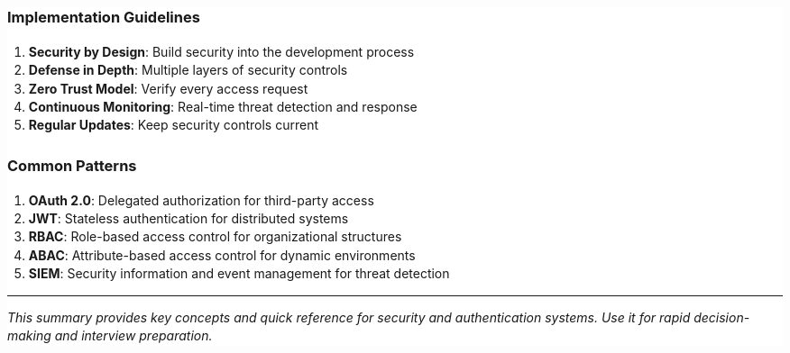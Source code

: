 ### **Implementation Guidelines**
1. **Security by Design**: Build security into the development process
2. **Defense in Depth**: Multiple layers of security controls
3. **Zero Trust Model**: Verify every access request
4. **Continuous Monitoring**: Real-time threat detection and response
5. **Regular Updates**: Keep security controls current

### **Common Patterns**
1. **OAuth 2.0**: Delegated authorization for third-party access
2. **JWT**: Stateless authentication for distributed systems
3. **RBAC**: Role-based access control for organizational structures
4. **ABAC**: Attribute-based access control for dynamic environments
5. **SIEM**: Security information and event management for threat detection

---

*This summary provides key concepts and quick reference for security and authentication systems. Use it for rapid decision-making and interview preparation.*
